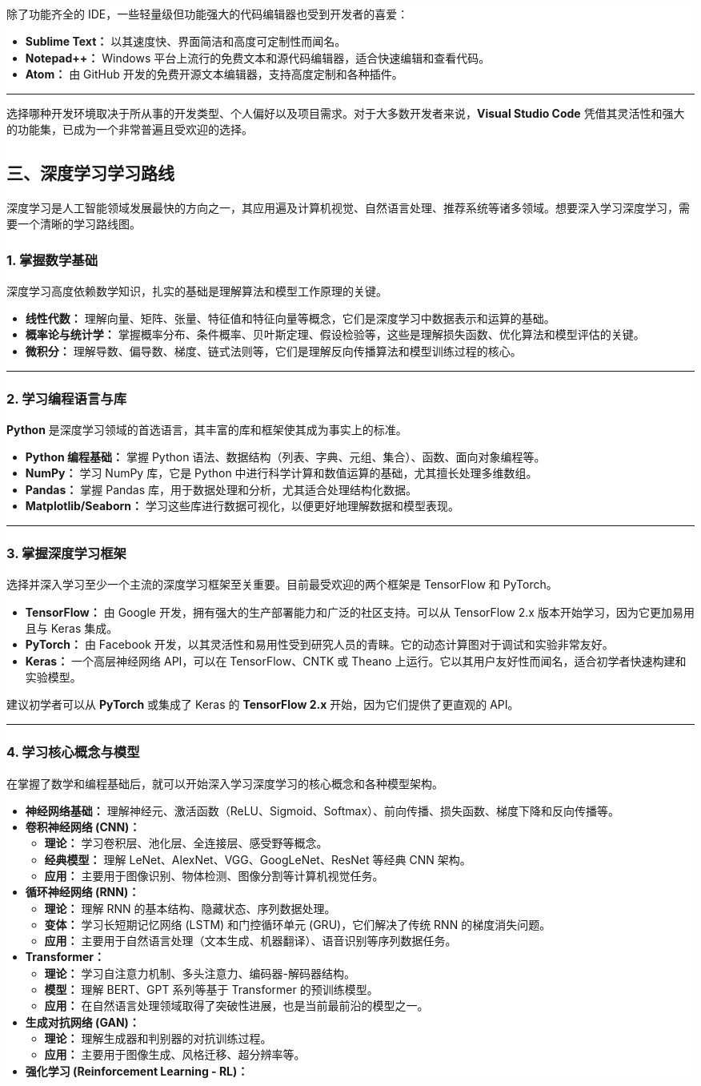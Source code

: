 除了功能齐全的 IDE，一些轻量级但功能强大的代码编辑器也受到开发者的喜爱：

* **Sublime Text：** 以其速度快、界面简洁和高度可定制性而闻名。
* **Notepad++：** Windows 平台上流行的免费文本和源代码编辑器，适合快速编辑和查看代码。
* **Atom：** 由 GitHub 开发的免费开源文本编辑器，支持高度定制和各种插件。

---

选择哪种开发环境取决于所从事的开发类型、个人偏好以及项目需求。对于大多数开发者来说，**Visual Studio Code** 凭借其灵活性和强大的功能集，已成为一个非常普遍且受欢迎的选择。


## 三、深度学习学习路线

深度学习是人工智能领域发展最快的方向之一，其应用遍及计算机视觉、自然语言处理、推荐系统等诸多领域。想要深入学习深度学习，需要一个清晰的学习路线图。

### 1. 掌握数学基础

深度学习高度依赖数学知识，扎实的基础是理解算法和模型工作原理的关键。

* **线性代数：** 理解向量、矩阵、张量、特征值和特征向量等概念，它们是深度学习中数据表示和运算的基础。
* **概率论与统计学：** 掌握概率分布、条件概率、贝叶斯定理、假设检验等，这些是理解损失函数、优化算法和模型评估的关键。
* **微积分：** 理解导数、偏导数、梯度、链式法则等，它们是理解反向传播算法和模型训练过程的核心。

---

### 2. 学习编程语言与库

**Python** 是深度学习领域的首选语言，其丰富的库和框架使其成为事实上的标准。

* **Python 编程基础：** 掌握 Python 语法、数据结构（列表、字典、元组、集合）、函数、面向对象编程等。
* **NumPy：** 学习 NumPy 库，它是 Python 中进行科学计算和数值运算的基础，尤其擅长处理多维数组。
* **Pandas：** 掌握 Pandas 库，用于数据处理和分析，尤其适合处理结构化数据。
* **Matplotlib/Seaborn：** 学习这些库进行数据可视化，以便更好地理解数据和模型表现。

---

### 3. 掌握深度学习框架

选择并深入学习至少一个主流的深度学习框架至关重要。目前最受欢迎的两个框架是 TensorFlow 和 PyTorch。

* **TensorFlow：** 由 Google 开发，拥有强大的生产部署能力和广泛的社区支持。可以从 TensorFlow 2.x 版本开始学习，因为它更加易用且与 Keras 集成。
* **PyTorch：** 由 Facebook 开发，以其灵活性和易用性受到研究人员的青睐。它的动态计算图对于调试和实验非常友好。
* **Keras：** 一个高层神经网络 API，可以在 TensorFlow、CNTK 或 Theano 上运行。它以其用户友好性而闻名，适合初学者快速构建和实验模型。

建议初学者可以从 **PyTorch** 或集成了 Keras 的 **TensorFlow 2.x** 开始，因为它们提供了更直观的 API。

---

### 4. 学习核心概念与模型

在掌握了数学和编程基础后，就可以开始深入学习深度学习的核心概念和各种模型架构。

* **神经网络基础：** 理解神经元、激活函数（ReLU、Sigmoid、Softmax）、前向传播、损失函数、梯度下降和反向传播等。
* **卷积神经网络 (CNN)：**
    * **理论：** 学习卷积层、池化层、全连接层、感受野等概念。
    * **经典模型：** 理解 LeNet、AlexNet、VGG、GoogLeNet、ResNet 等经典 CNN 架构。
    * **应用：** 主要用于图像识别、物体检测、图像分割等计算机视觉任务。
* **循环神经网络 (RNN)：**
    * **理论：** 理解 RNN 的基本结构、隐藏状态、序列数据处理。
    * **变体：** 学习长短期记忆网络 (LSTM) 和门控循环单元 (GRU)，它们解决了传统 RNN 的梯度消失问题。
    * **应用：** 主要用于自然语言处理（文本生成、机器翻译）、语音识别等序列数据任务。
* **Transformer：**
    * **理论：** 学习自注意力机制、多头注意力、编码器-解码器结构。
    * **模型：** 理解 BERT、GPT 系列等基于 Transformer 的预训练模型。
    * **应用：** 在自然语言处理领域取得了突破性进展，也是当前最前沿的模型之一。
* **生成对抗网络 (GAN)：**
    * **理论：** 理解生成器和判别器的对抗训练过程。
    * **应用：** 主要用于图像生成、风格迁移、超分辨率等。
* **强化学习 (Reinforcement Learning - RL)：**